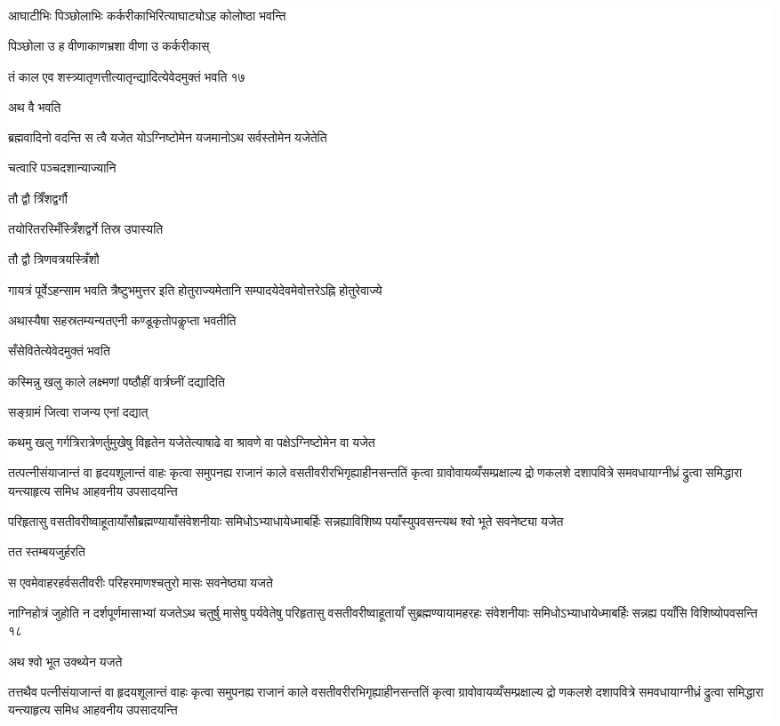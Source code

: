 आघाटीभिः पिञ्छोलाभिः कर्करीकाभिरित्याघाट्योऽह कोलोष्ठा भवन्ति

पिञ्छोला उ ह वीणाकाणभ्रशा वीणा उ कर्करीकास्

तं काल एव शस्त्र्यातृणत्तीत्यातृन्द्यादित्येवेदमुक्तं भवति १७

 

अथ वै भवति

ब्रह्मवादिनो वदन्ति स त्वै यजेत योऽग्निष्टोमेन यजमानोऽथ सर्वस्तोमेन
यजेतेति

चत्वारि पञ्चदशान्याज्यानि

तौ द्वौ त्रिँशद्वर्गौ

तयोरितरस्मिँस्त्रिँशद्वर्गे तिस्र उपास्यति

तौ द्वौ त्रिणवत्रयस्त्रिँशौ

गायत्रं पूर्वेऽहन्साम भवति त्रैष्टुभमुत्तर इति होतुराज्यमेतानि
सम्पादयेदेवमेवोत्तरेऽह्नि होतुरेवाज्ये

 

अथास्यैषा सहस्रतम्यन्यतएनी कण्डूकृतोपकॢप्ता भवतीति

सँसेवितेत्येवेदमुक्तं भवति

कस्मिन्नु खलु काले लक्ष्मणां पष्ठौहीं वार्त्रघ्नीं दद्यादिति

सङ्ग्रामं जित्वा राजन्य एनां दद्यात्

कथमु खलु गर्गत्रिरात्रेणर्तुमुखेषु विहृतेन यजेतेत्याषाढे वा श्रावणे वा
पक्षेऽग्निष्टोमेन वा यजेत

तत्पत्नीसंयाजान्तं वा हृदयशूलान्तं वाहः कृत्वा समुपनह्य राजानं काले
वसतीवरीरभिगृह्याहीनसन्ततिं कृत्वा ग्रावोवायव्यँसम्प्रक्षाल्य
द्रो णकलशे दशापवित्रे समवधायाग्नीध्रं द्रुत्वा समिद्धारा
यन्त्याहृत्य समिध आहवनीय उपसादयन्ति

परिहृतासु वसतीवरीष्वाहूतायाँसौब्रह्मण्यायाँसंवेशनीयाः
समिधोऽभ्याधायेध्माबर्हिः
सन्नह्याविशिष्य पयाँस्युपवसन्त्यथ श्वो भूते
सवनेष्ट्या यजेत

तत स्तम्बयजुर्हरति

स एवमेवाहरहर्वसतीवरीः परिहरमाणश्चतुरो मासः सवनेष्ठ्या यजते

 

नाग्निहोत्रं जुहोति न दर्शपूर्णमासाभ्यां यजतेऽथ चतुर्षु मासेषु
पर्यवेतेषु परिहृतासु वसतीवरीष्वाहूतायाँ
सुब्रह्मण्यायामहरहः संवेशनीयाः
समिधोऽभ्याधायेध्माबर्हिः सन्नह्य पयाँसि
विशिष्योपवसन्ति १८

 

अथ श्वो भूत उक्थ्येन यजते

तत्तथैव पत्नीसंयाजान्तं वा हृदयशूलान्तं वाहः कृत्वा समुपनह्य राजानं काले
वसतीवरीरभिगृह्याहीनसन्ततिं कृत्वा ग्रावोवायव्यँसम्प्रक्षाल्य द्रो णकलशे
दशापवित्रे समवधायाग्नीध्रं द्रुत्वा समिद्धारा यन्त्याहृत्य समिध
आहवनीय उपसादयन्ति
